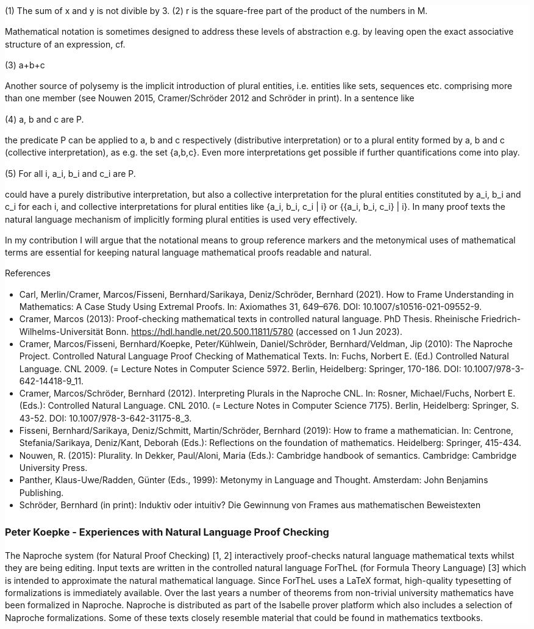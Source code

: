 (1) The sum of x and y is not divible by 3.
(2) r is the square-free part of the product of the numbers in M.

Mathematical notation is sometimes designed to address these levels of abstraction e.g. by leaving open the exact associative structure of an expression, cf.

(3) a+b+c

Another source of polysemy is the implicit introduction of plural entities, i.e. entities like sets, sequences etc. comprising more than one member (see Nouwen 2015, Cramer/Schröder 2012 and Schröder in print). In a sentence like

(4) a, b and c are P.

the predicate P can be applied to a, b and c respectively (distributive interpretation) or to a plural entity formed by a, b and c (collective interpretation), as e.g. the set {a,b,c}. Even more interpretations get possible if further quantifications come into play.

(5) For all i, a_i, b_i and c_i are P.

could have a purely distributive interpretation, but also a collective interpretation for the plural entities constituted by a_i, b_i and c_i for each i, and collective interpretations for plural entities like \{a_i, b_i, c_i | i\} or \{\{a_i, b_i, c_i\} | i\}. In many proof texts the natural language mechanism of implicitly forming plural entities is used very effectively.

In my contribution I will argue that the notational means to group reference markers and the metonymical uses of mathematical terms are essential for keeping natural language mathematical proofs readable and natural.


References

- Carl, Merlin/Cramer, Marcos/Fisseni, Bernhard/Sarikaya, Deniz/Schröder, Bernhard (2021). How to Frame Understanding in Mathematics: A Case Study Using Extremal Proofs. In: Axiomathes 31, 649–676. DOI: 10.1007/s10516-021-09552-9. 
- Cramer, Marcos (2013): Proof-checking mathematical texts in controlled natural language. PhD Thesis. Rheinische Friedrich-Wilhelms-Universität Bonn. https://hdl.handle.net/20.500.11811/5780 (accessed on 1 Jun 2023).
- Cramer, Marcos/Fisseni, Bernhard/Koepke, Peter/Kühlwein, Daniel/Schröder, Bernhard/Veldman, Jip (2010): The Naproche Project. Controlled Natural Language Proof Checking of Mathematical Texts. In: Fuchs, Norbert E. (Ed.) Controlled Natural Language. CNL 2009. (= Lecture Notes in Computer Science 5972. Berlin, Heidelberg: Springer, 170-186. DOI: 10.1007/978-3-642-14418-9_11. 
- Cramer, Marcos/Schröder, Bernhard (2012). Interpreting Plurals in the Naproche CNL. In: Rosner, Michael/Fuchs, Norbert E. (Eds.): Controlled Natural Language. CNL 2010. (= Lecture Notes in Computer Science 7175). Berlin, Heidelberg: Springer, S. 43-52. DOI: 10.1007/978-3-642-31175-8_3.
- Fisseni, Bernhard/Sarikaya, Deniz/Schmitt, Martin/Schröder, Bernhard (2019): How to frame a mathematician.  In: Centrone, Stefania/Sarikaya, Deniz/Kant, Deborah (Eds.): Reflections on the foundation of mathematics. Heidelberg: Springer, 415-434.
- Nouwen, R. (2015): Plurality. In Dekker, Paul/Aloni, Maria (Eds.): Cambridge handbook of semantics. Cambridge: Cambridge University Press.
- Panther, Klaus-Uwe/Radden, Günter (Eds., 1999): Metonymy in Language and Thought. Amsterdam: John Benjamins Publishing. 
- Schröder, Bernhard (in print): Induktiv oder intuitiv? Die Gewinnung von Frames aus mathematischen Beweistexten 

<a name="koepke2"></a>
### Peter Koepke - Experiences with Natural Language Proof Checking
The Naproche system (for Natural Proof Checking) [1, 2] interactively proof-checks natural language mathematical texts whilst they are being editing. Input texts are written in the controlled natural language ForTheL (for Formula Theory Language) [3] which is intended to approximate the natural mathematical language. Since ForTheL uses a LaTeX format, high-quality typesetting of formalizations is immediately available. Over the last years a number of theorems from non-trivial university mathematics have been formalized in Naproche. Naproche is distributed as part of the Isabelle prover platform which also includes a selection of Naproche formalizations. Some of these texts closely resemble material that could be found in mathematics textbooks.
